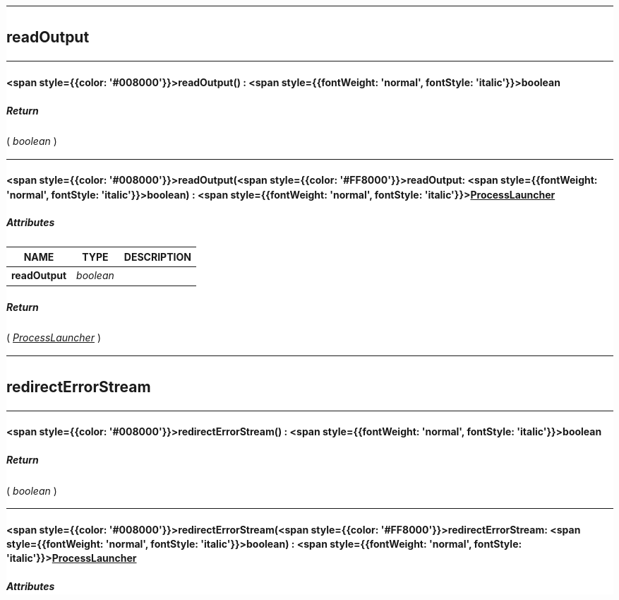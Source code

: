 
---

## readOutput

---

#### <span style={{color: '#008000'}}>readOutput</span>() : <span style={{fontWeight: 'normal', fontStyle: 'italic'}}>boolean</span>
##### Return

( _boolean_ )


---

#### <span style={{color: '#008000'}}>readOutput</span>(<span style={{color: '#FF8000'}}>readOutput</span>: <span style={{fontWeight: 'normal', fontStyle: 'italic'}}>boolean</span>) : <span style={{fontWeight: 'normal', fontStyle: 'italic'}}>[ProcessLauncher](/docs/library/objects/ProcessLauncher)</span>
##### Attributes

| NAME | TYPE | DESCRIPTION |
|---|---|---|
| **readOutput** | _boolean_ |   |

##### Return

( _[ProcessLauncher](/docs/library/objects/ProcessLauncher)_ )


---

## redirectErrorStream

---

#### <span style={{color: '#008000'}}>redirectErrorStream</span>() : <span style={{fontWeight: 'normal', fontStyle: 'italic'}}>boolean</span>
##### Return

( _boolean_ )


---

#### <span style={{color: '#008000'}}>redirectErrorStream</span>(<span style={{color: '#FF8000'}}>redirectErrorStream</span>: <span style={{fontWeight: 'normal', fontStyle: 'italic'}}>boolean</span>) : <span style={{fontWeight: 'normal', fontStyle: 'italic'}}>[ProcessLauncher](/docs/library/objects/ProcessLauncher)</span>
##### Attributes

